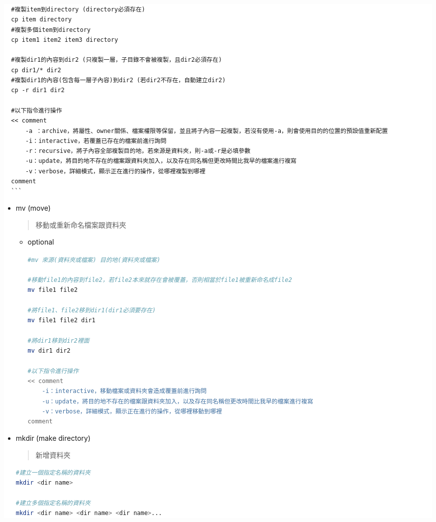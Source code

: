       #複製item到directory (directory必須存在)
      cp item directory
      #複製多個item到directory
      cp item1 item2 item3 directory

      #複製dir1的內容到dir2 (只複製一層，子目錄不會被複製，且dir2必須存在)
      cp dir1/* dir2
      #複製dir1的內容(包含每一層子內容)到dir2 (若dir2不存在，自動建立dir2)
      cp -r dir1 dir2

      #以下指令進行操作
      << comment
          -a ：archive，將屬性、owner關係、檔案權限等保留，並且將子內容一起複製，若沒有使用-a，則會使用目的的位置的預設值重新配置
          -i：interactive，若覆蓋已存在的檔案前進行詢問
          -r：recursive，將子內容全部複製目的地，若來源是資料夾，則-a或-r是必填參數
          -u：update，將目的地不存在的檔案跟資料夾加入，以及存在同名稱但更改時間比我早的檔案進行複寫
          -v：verbose，詳細模式，顯示正在進行的操作，從哪裡複製到哪裡
      comment
      ```

  - mv (move)

    > 移動或重新命名檔案跟資料夾

    - optional

      ```bash
      #mv 來源(資料夾或檔案) 目的地(資料夾或檔案)

      #移動file1的內容到file2，若file2本來就存在會被覆蓋，否則相當於file1被重新命名成file2
      mv file1 file2

      #將file1、file2移到dir1(dir1必須要存在)
      mv file1 file2 dir1

      #將dir1移到dir2裡面
      mv dir1 dir2

      #以下指令進行操作
      << comment
          -i：interactive，移動檔案或資料夾會造成覆蓋前進行詢問
          -u：update，將目的地不存在的檔案跟資料夾加入，以及存在同名稱但更改時間比我早的檔案進行複寫
          -v：verbose，詳細模式，顯示正在進行的操作，從哪裡移動到哪裡
      comment
      ```

  - mkdir (make directory)

    > 新增資料夾

    ```bash
    #建立一個指定名稱的資料夾
    mkdir <dir name>

    #建立多個指定名稱的資料夾
    mkdir <dir name> <dir name> <dir name>...
    ```

